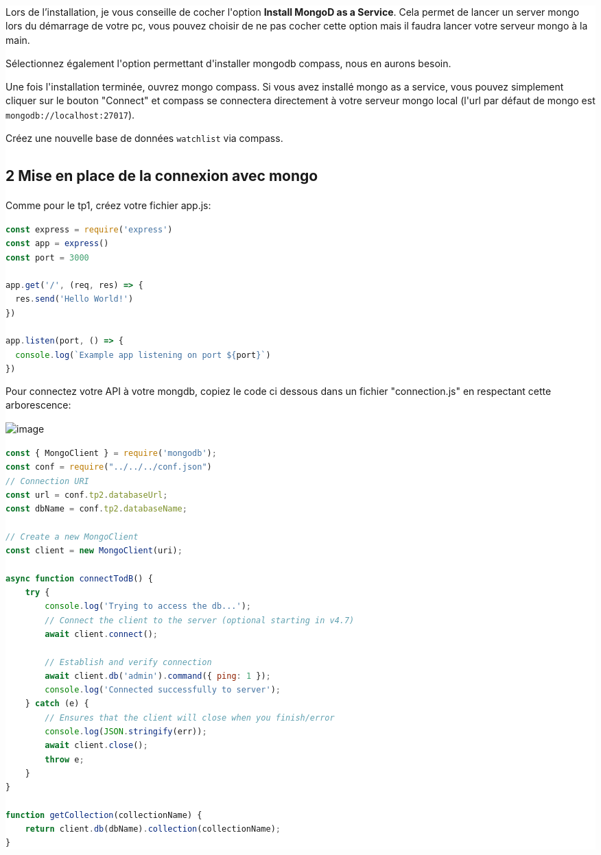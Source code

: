 Lors de l’installation, je vous conseille de cocher l'option  **Install MongoD as a Service**. Cela permet de lancer un server mongo lors du démarrage de votre pc, vous pouvez choisir de ne pas cocher cette option mais il faudra lancer votre serveur mongo à la main.

Sélectionnez également l'option permettant d'installer mongodb compass, nous en aurons besoin.

Une fois l'installation terminée, ouvrez mongo compass.
Si vous avez installé mongo as a service, vous pouvez simplement cliquer sur le bouton "Connect" et compass se connectera directement à votre serveur mongo local (l'url par défaut de mongo est `mongodb://localhost:27017`).

Créez une nouvelle base de données `watchlist` via compass.

## 2 Mise en place de la connexion avec mongo

Comme pour le tp1, créez votre fichier app.js:

```javascript
const express = require('express')
const app = express()
const port = 3000

app.get('/', (req, res) => {
  res.send('Hello World!')
})

app.listen(port, () => {
  console.log(`Example app listening on port ${port}`)
})
```

Pour connectez votre API à votre mongdb, copiez le code ci dessous dans un fichier "connection.js" en respectant cette arborescence:

![image](https://user-images.githubusercontent.com/49685536/214701050-e55a1222-0f00-4a67-847d-2b7fa9e37fe0.png)


```javascript
const { MongoClient } = require('mongodb');
const conf = require("../../../conf.json")
// Connection URI
const url = conf.tp2.databaseUrl;
const dbName = conf.tp2.databaseName;

// Create a new MongoClient
const client = new MongoClient(uri);

async function connectTodB() {
    try {
        console.log('Trying to access the db...');
        // Connect the client to the server (optional starting in v4.7)
        await client.connect();

        // Establish and verify connection
        await client.db('admin').command({ ping: 1 });
        console.log('Connected successfully to server');
    } catch (e) {
        // Ensures that the client will close when you finish/error
        console.log(JSON.stringify(err));
        await client.close();
        throw e;
    }
}

function getCollection(collectionName) {
    return client.db(dbName).collection(collectionName);
}
```